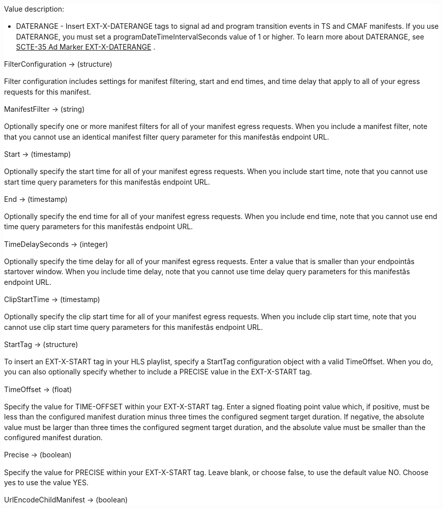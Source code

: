 Value description:

- DATERANGE - Insert EXT-X-DATERANGE tags to signal ad and program transition events in TS and CMAF manifests. If you use DATERANGE, you must set a programDateTimeIntervalSeconds value of 1 or higher. To learn more about DATERANGE, see [SCTE-35 Ad Marker EXT-X-DATERANGE](http://docs.aws.amazon.com/mediapackage/latest/ug/scte-35-ad-marker-ext-x-daterange.html) .

FilterConfiguration -> (structure)

Filter configuration includes settings for manifest filtering, start and end times, and time delay that apply to all of your egress requests for this manifest.

ManifestFilter -> (string)

Optionally specify one or more manifest filters for all of your manifest egress requests. When you include a manifest filter, note that you cannot use an identical manifest filter query parameter for this manifestâs endpoint URL.

Start -> (timestamp)

Optionally specify the start time for all of your manifest egress requests. When you include start time, note that you cannot use start time query parameters for this manifestâs endpoint URL.

End -> (timestamp)

Optionally specify the end time for all of your manifest egress requests. When you include end time, note that you cannot use end time query parameters for this manifestâs endpoint URL.

TimeDelaySeconds -> (integer)

Optionally specify the time delay for all of your manifest egress requests. Enter a value that is smaller than your endpointâs startover window. When you include time delay, note that you cannot use time delay query parameters for this manifestâs endpoint URL.

ClipStartTime -> (timestamp)

Optionally specify the clip start time for all of your manifest egress requests. When you include clip start time, note that you cannot use clip start time query parameters for this manifestâs endpoint URL.

StartTag -> (structure)

To insert an EXT-X-START tag in your HLS playlist, specify a StartTag configuration object with a valid TimeOffset. When you do, you can also optionally specify whether to include a PRECISE value in the EXT-X-START tag.

TimeOffset -> (float)

Specify the value for TIME-OFFSET within your EXT-X-START tag. Enter a signed floating point value which, if positive, must be less than the configured manifest duration minus three times the configured segment target duration. If negative, the absolute value must be larger than three times the configured segment target duration, and the absolute value must be smaller than the configured manifest duration.

Precise -> (boolean)

Specify the value for PRECISE within your EXT-X-START tag. Leave blank, or choose false, to use the default value NO. Choose yes to use the value YES.

UrlEncodeChildManifest -> (boolean)
